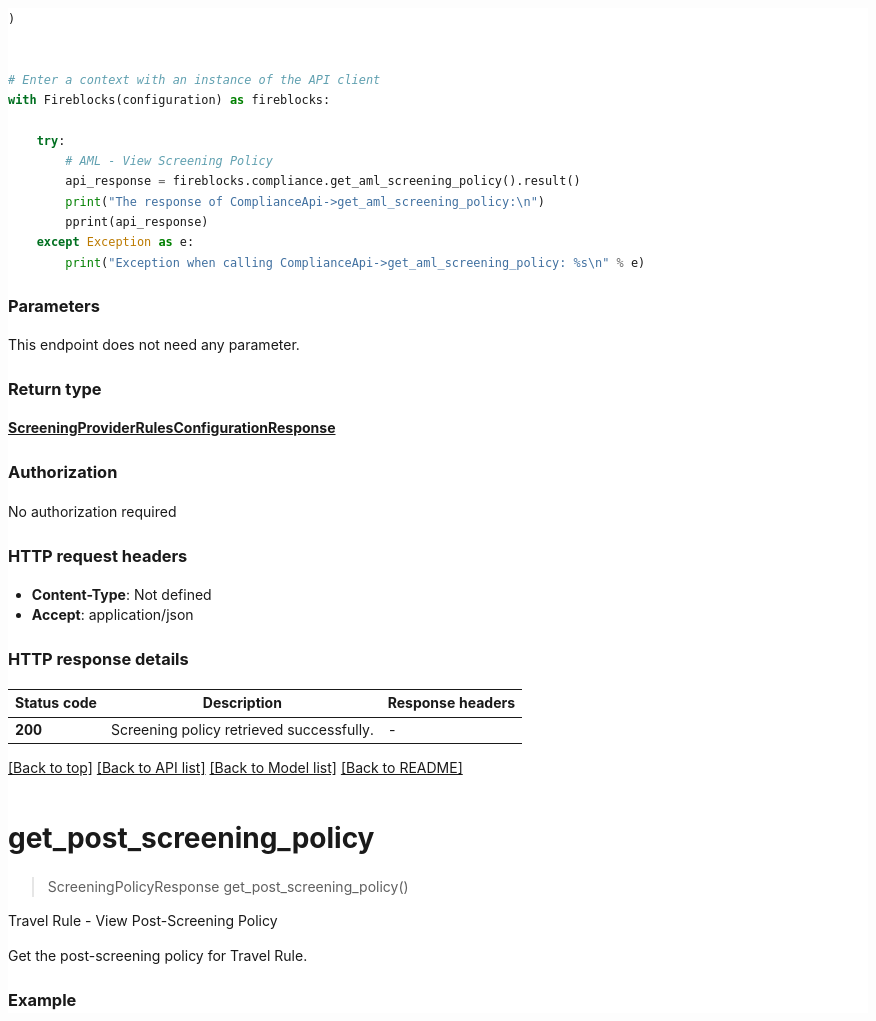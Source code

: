```python
)


# Enter a context with an instance of the API client
with Fireblocks(configuration) as fireblocks:

    try:
        # AML - View Screening Policy
        api_response = fireblocks.compliance.get_aml_screening_policy().result()
        print("The response of ComplianceApi->get_aml_screening_policy:\n")
        pprint(api_response)
    except Exception as e:
        print("Exception when calling ComplianceApi->get_aml_screening_policy: %s\n" % e)
```



### Parameters

This endpoint does not need any parameter.

### Return type

[**ScreeningProviderRulesConfigurationResponse**](ScreeningProviderRulesConfigurationResponse.md)

### Authorization

No authorization required

### HTTP request headers

 - **Content-Type**: Not defined
 - **Accept**: application/json

### HTTP response details

| Status code | Description | Response headers |
|-------------|-------------|------------------|
**200** | Screening policy retrieved successfully. |  -  |

[[Back to top]](#) [[Back to API list]](../README.md#documentation-for-api-endpoints) [[Back to Model list]](../README.md#documentation-for-models) [[Back to README]](../README.md)

# **get_post_screening_policy**
> ScreeningPolicyResponse get_post_screening_policy()

Travel Rule - View Post-Screening Policy

Get the post-screening policy for Travel Rule.

### Example

